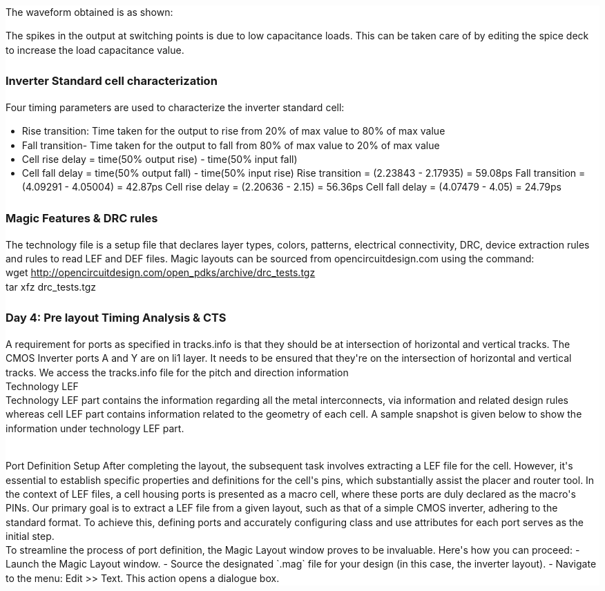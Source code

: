 

The waveform obtained is as shown:



The spikes in the output at switching points is due to low capacitance loads. This can be taken care of by editing the spice deck to increase the load capacitance value.
### Inverter Standard cell characterization
Four timing parameters are used to characterize the inverter standard cell:
- Rise transition: Time taken for the output to rise from 20% of max value to 80% of max value
- Fall transition- Time taken for the output to fall from 80% of max value to 20% of max value
- Cell rise delay = time(50% output rise) - time(50% input fall)
- Cell fall delay = time(50% output fall) - time(50% input rise)
Rise transition = (2.23843 - 2.17935) = 59.08ps
Fall transition = (4.09291 - 4.05004) = 42.87ps
Cell rise delay = (2.20636 - 2.15) = 56.36ps
Cell fall delay = (4.07479 - 4.05) = 24.79ps
### Magic Features & DRC rules
The technology file is a setup file that declares layer types, colors, patterns, electrical connectivity, DRC, device extraction rules and rules to read LEF and DEF files. Magic layouts can be sourced from opencircuitdesign.com using the command:
<br />
wget http://opencircuitdesign.com/open_pdks/archive/drc_tests.tgz
<br />
tar xfz drc_tests.tgz
### Day 4: Pre layout Timing Analysis & CTS
A requirement for ports as specified in tracks.info is that they should be at intersection of horizontal and vertical tracks. The CMOS Inverter ports A and Y are on li1 layer. It needs to be ensured that they're on the intersection of horizontal and vertical tracks. We access the tracks.info file for the pitch and direction information
<br />
Technology LEF
<br />
Technology LEF part contains the information regarding all the metal interconnects, via information and related design rules whereas cell LEF part contains information related to the geometry of each cell. A sample snapshot is given below to show the information under technology LEF part.


<br />
Port Definition Setup
After completing the layout, the subsequent task involves extracting a LEF file for the cell. However, it's essential to establish specific properties and definitions for the cell's pins, which substantially assist the placer and router tool. In the context of LEF files, a cell housing ports is presented as a macro cell, where these ports are duly declared as the macro's PINs. Our primary goal is to extract a LEF file from a given layout, such as that of a simple CMOS inverter, adhering to the standard format. To achieve this, defining ports and accurately configuring class and use attributes for each port serves as the initial step.
<br />
To streamline the process of port definition, the Magic Layout window proves to be invaluable. Here's how you can proceed:
- Launch the Magic Layout window.
-  Source the designated `.mag` file for your design (in this case, the inverter layout).
-   Navigate to the menu: Edit >> Text. This action opens a dialogue box.
